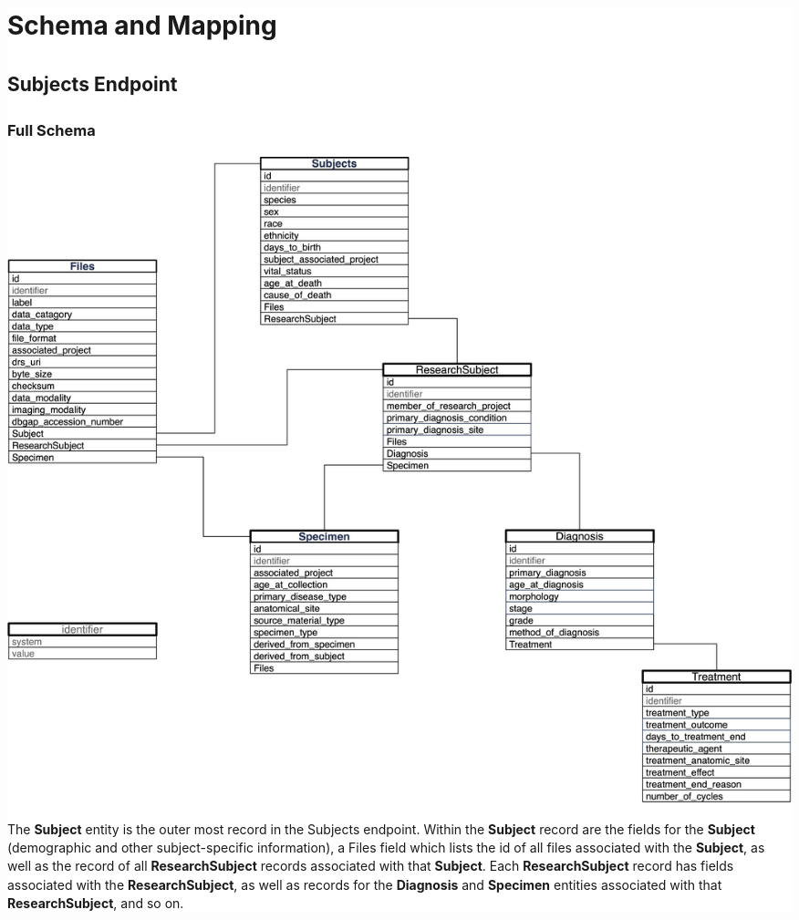 # Schema and Mapping
## Subjects Endpoint
### Full Schema

![cdamodel](./cdamodel.png)

The **Subject** entity is the outer most record in the Subjects endpoint. Within the **Subject** record are the fields for the **Subject** (demographic and other subject-specific information), a Files field which lists the id of all files associated with the **Subject**, as well as the record of all **ResearchSubject** records associated with that **Subject**. Each **ResearchSubject** record has fields associated with the **ResearchSubject**, as well as records for the **Diagnosis** and **Specimen** entities associated with that **ResearchSubject**, and so on.

